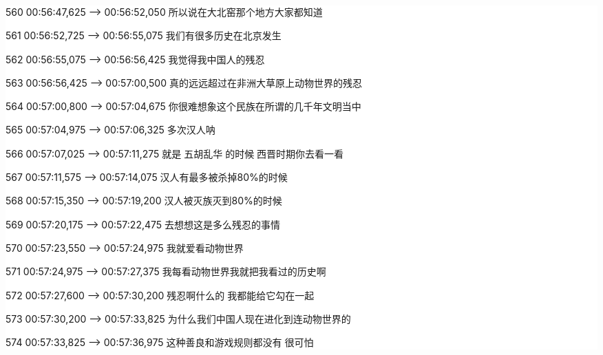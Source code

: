 560
00:56:47,625 –&gt; 00:56:52,050
所以说在大北窑那个地方大家都知道
 
561
00:56:52,725 –&gt; 00:56:55,075
我们有很多历史在北京发生
 
562
00:56:55,075 –&gt; 00:56:56,425
我觉得我中国人的残忍
 
563
00:56:56,425 –&gt; 00:57:00,500
真的远远超过在非洲大草原上动物世界的残忍
 
564
00:57:00,800 –&gt; 00:57:04,675
你很难想象这个民族在所谓的几千年文明当中
 
565
00:57:04,975 –&gt; 00:57:06,325
多次汉人呐
 
566
00:57:07,025 –&gt; 00:57:11,275
就是 五胡乱华 的时候 西晋时期你去看一看
 
567
00:57:11,575 –&gt; 00:57:14,075
汉人有最多被杀掉80%的时候
 
568
00:57:15,350 –&gt; 00:57:19,200
汉人被灭族灭到80%的时候
 
569
00:57:20,175 –&gt; 00:57:22,475
去想想这是多么残忍的事情
 
570
00:57:23,550 –&gt; 00:57:24,975
我就爱看动物世界
 
571
00:57:24,975 –&gt; 00:57:27,375
我每看动物世界我就把我看过的历史啊
 
572
00:57:27,600 –&gt; 00:57:30,200
残忍啊什么的 我都能给它勾在一起
 
573
00:57:30,200 –&gt; 00:57:33,825
为什么我们中国人现在进化到连动物世界的
 
574
00:57:33,825 –&gt; 00:57:36,975
这种善良和游戏规则都没有 很可怕
 